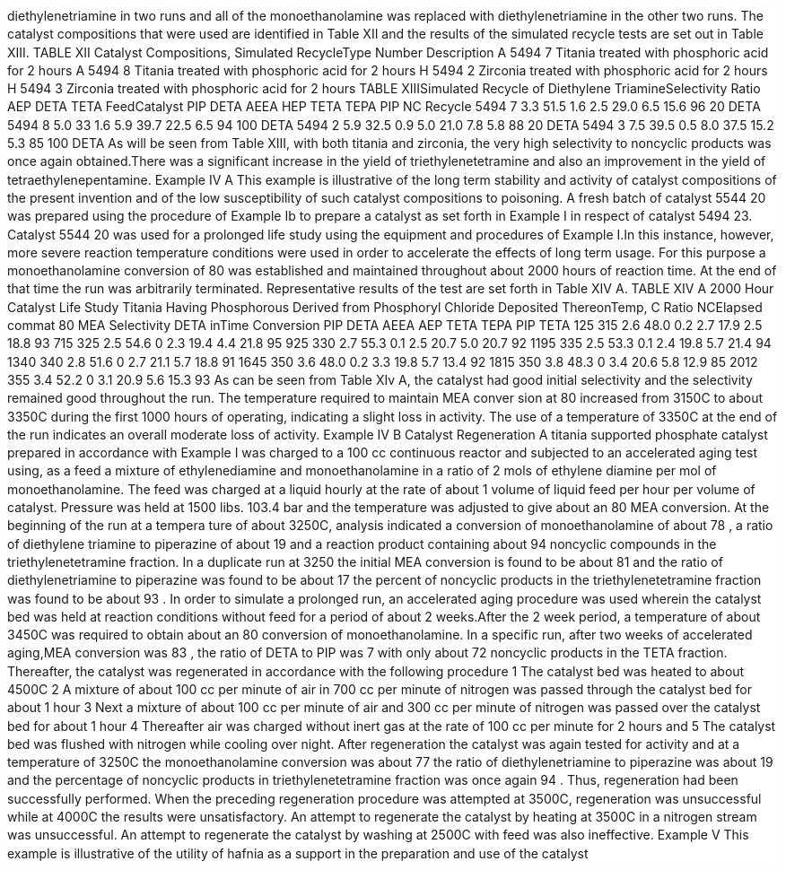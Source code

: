 diethylenetriamine in two runs and all of the monoethanolamine was replaced with diethylenetriamine in the other two runs. The catalyst compositions that were used are identified in Table XII and the results of the simulated recycle tests are set out in Table XIII. TABLE XII Catalyst Compositions, Simulated RecycleType Number Description A 5494 7 Titania treated with phosphoric acid for 2 hours A 5494 8 Titania treated with phosphoric acid for 2 hours H 5494 2 Zirconia treated with phosphoric acid for 2 hours H 5494 3 Zirconia treated with phosphoric acid for 2 hours TABLE XIIISimulated Recycle of Diethylene TriamineSelectivity Ratio AEP DETA TETA FeedCatalyst PIP DETA AEEA HEP TETA TEPA PIP NC Recycle 5494 7 3.3 51.5 1.6 2.5 29.0 6.5 15.6 96 20 DETA 5494 8 5.0 33 1.6 5.9 39.7 22.5 6.5 94 100 DETA 5494 2 5.9 32.5 0.9 5.0 21.0 7.8 5.8 88 20 DETA 5494 3 7.5 39.5 0.5 8.0 37.5 15.2 5.3 85 100 DETA As will be seen from Table XIII, with both titania and zirconia, the very high selectivity to noncyclic products was once again obtained.There was a significant increase in the yield of triethylenetetramine and also an improvement in the yield of tetraethylenepentamine. Example IV A This example is illustrative of the long term stability and activity of catalyst compositions of the present invention and of the low susceptibility of such catalyst compositions to poisoning. A fresh batch of catalyst 5544 20 was prepared using the procedure of Example Ib to prepare a catalyst as set forth in Example I in respect of catalyst 5494 23. Catalyst 5544 20 was used for a prolonged life study using the equipment and procedures of Example I.In this instance, however, more severe reaction temperature conditions were used in order to accelerate the effects of long term usage. For this purpose a monoethanolamine conversion of 80 was established and maintained throughout about 2000 hours of reaction time. At the end of that time the run was arbitrarily terminated. Representative results of the test are set forth in Table XIV A. TABLE XIV A 2000 Hour Catalyst Life Study Titania Having Phosphorous Derived from Phosphoryl Chloride Deposited ThereonTemp, C Ratio NCElapsed commat 80 MEA Selectivity DETA inTime Conversion PIP DETA AEEA AEP TETA TEPA PIP TETA 125 315 2.6 48.0 0.2 2.7 17.9 2.5 18.8 93 715 325 2.5 54.6 0 2.3 19.4 4.4 21.8 95 925 330 2.7 55.3 0.1 2.5 20.7 5.0 20.7 92 1195 335 2.5 53.3 0.1 2.4 19.8 5.7 21.4 94 1340 340 2.8 51.6 0 2.7 21.1 5.7 18.8 91 1645 350 3.6 48.0 0.2 3.3 19.8 5.7 13.4 92 1815 350 3.8 48.3 0 3.4 20.6 5.8 12.9 85 2012 355 3.4 52.2 0 3.1 20.9 5.6 15.3 93 As can be seen from Table XIv A, the catalyst had good initial selectivity and the selectivity remained good throughout the run. The temperature required to maintain MEA conver sion at 80 increased from 3150C to about 3350C during the first 1000 hours of operating, indicating a slight loss in activity. The use of a temperature of 3350C at the end of the run indicates an overall moderate loss of activity. Example IV B Catalyst Regeneration A titania supported phosphate catalyst prepared in accordance with Example I was charged to a 100 cc continuous reactor and subjected to an accelerated aging test using, as a feed a mixture of ethylenediamine and monoethanolamine in a ratio of 2 mols of ethylene diamine per mol of monoethanolamine. The feed was charged at a liquid hourly at the rate of about 1 volume of liquid feed per hour per volume of catalyst. Pressure was held at 1500 libs. 103.4 bar and the temperature was adjusted to give about an 80 MEA conversion. At the beginning of the run at a tempera ture of about 3250C, analysis indicated a conversion of monoethanolamine of about 78 , a ratio of diethylene triamine to piperazine of about 19 and a reaction product containing about 94 noncyclic compounds in the triethylenetetramine fraction. In a duplicate run at 3250 the initial MEA conversion is found to be about 81 and the ratio of diethylenetriamine to piperazine was found to be about 17 the percent of noncyclic products in the triethylenetetramine fraction was found to be about 93 . In order to simulate a prolonged run, an accelerated aging procedure was used wherein the catalyst bed was held at reaction conditions without feed for a period of about 2 weeks.After the 2 week period, a temperature of about 3450C was required to obtain about an 80 conversion of monoethanolamine. In a specific run, after two weeks of accelerated aging,MEA conversion was 83 , the ratio of DETA to PIP was 7 with only about 72 noncyclic products in the TETA fraction. Thereafter, the catalyst was regenerated in accordance with the following procedure 1 The catalyst bed was heated to about 4500C 2 A mixture of about 100 cc per minute of air in 700 cc per minute of nitrogen was passed through the catalyst bed for about 1 hour 3 Next a mixture of about 100 cc per minute of air and 300 cc per minute of nitrogen was passed over the catalyst bed for about 1 hour 4 Thereafter air was charged without inert gas at the rate of 100 cc per minute for 2 hours and 5 The catalyst bed was flushed with nitrogen while cooling over night. After regeneration the catalyst was again tested for activity and at a temperature of 3250C the monoethanolamine conversion was about 77 the ratio of diethylenetriamine to piperazine was about 19 and the percentage of noncyclic products in triethylenetetramine fraction was once again 94 . Thus, regeneration had been successfully performed. When the preceding regeneration procedure was attempted at 3500C, regeneration was unsuccessful while at 4000C the results were unsatisfactory. An attempt to regenerate the catalyst by heating at 3500C in a nitrogen stream was unsuccessful. An attempt to regenerate the catalyst by washing at 2500C with feed was also ineffective. Example V This example is illustrative of the utility of hafnia as a support in the preparation and use of the catalyst